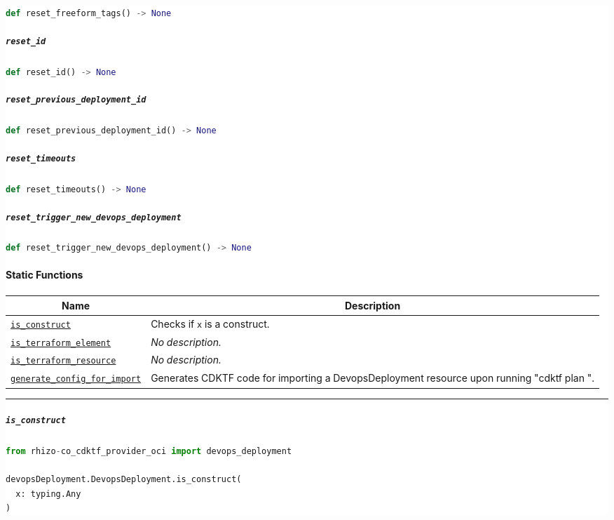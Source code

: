 ```python
def reset_freeform_tags() -> None
```

##### `reset_id` <a name="reset_id" id="rhizo-co-terraform-provider-oci.devopsDeployment.DevopsDeployment.resetId"></a>

```python
def reset_id() -> None
```

##### `reset_previous_deployment_id` <a name="reset_previous_deployment_id" id="rhizo-co-terraform-provider-oci.devopsDeployment.DevopsDeployment.resetPreviousDeploymentId"></a>

```python
def reset_previous_deployment_id() -> None
```

##### `reset_timeouts` <a name="reset_timeouts" id="rhizo-co-terraform-provider-oci.devopsDeployment.DevopsDeployment.resetTimeouts"></a>

```python
def reset_timeouts() -> None
```

##### `reset_trigger_new_devops_deployment` <a name="reset_trigger_new_devops_deployment" id="rhizo-co-terraform-provider-oci.devopsDeployment.DevopsDeployment.resetTriggerNewDevopsDeployment"></a>

```python
def reset_trigger_new_devops_deployment() -> None
```

#### Static Functions <a name="Static Functions" id="Static Functions"></a>

| **Name** | **Description** |
| --- | --- |
| <code><a href="#rhizo-co-terraform-provider-oci.devopsDeployment.DevopsDeployment.isConstruct">is_construct</a></code> | Checks if `x` is a construct. |
| <code><a href="#rhizo-co-terraform-provider-oci.devopsDeployment.DevopsDeployment.isTerraformElement">is_terraform_element</a></code> | *No description.* |
| <code><a href="#rhizo-co-terraform-provider-oci.devopsDeployment.DevopsDeployment.isTerraformResource">is_terraform_resource</a></code> | *No description.* |
| <code><a href="#rhizo-co-terraform-provider-oci.devopsDeployment.DevopsDeployment.generateConfigForImport">generate_config_for_import</a></code> | Generates CDKTF code for importing a DevopsDeployment resource upon running "cdktf plan <stack-name>". |

---

##### `is_construct` <a name="is_construct" id="rhizo-co-terraform-provider-oci.devopsDeployment.DevopsDeployment.isConstruct"></a>

```python
from rhizo-co_cdktf_provider_oci import devops_deployment

devopsDeployment.DevopsDeployment.is_construct(
  x: typing.Any
)
```
